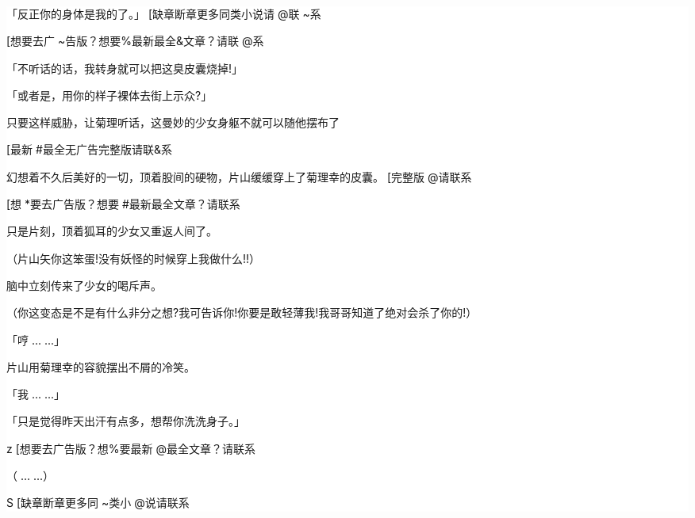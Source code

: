 

「反正你的身体是我的了。」 [缺章断章更多同类小说请 @联 ~系



 [想要去广 ~告版？想要%最新最全&文章？请联 @系



「不听话的话，我转身就可以把这臭皮囊烧掉!」



「或者是，用你的样子裸体去街上示众?」



只要这样威胁，让菊理听话，这曼妙的少女身躯不就可以随他摆布了



 [最新 #最全无广告完整版请联&系



幻想着不久后美好的一切，顶着股间的硬物，片山缓缓穿上了菊理幸的皮囊。 [完整版 @请联系



 [想 *要去广告版？想要 #最新最全文章？请联系



只是片刻，顶着狐耳的少女又重返人间了。



（片山矢你这笨蛋!没有妖怪的时候穿上我做什么!!）



脑中立刻传来了少女的喝斥声。





（你这变态是不是有什么非分之想?我可告诉你!你要是敢轻薄我!我哥哥知道了绝对会杀了你的!）



「哼 ... ...」



片山用菊理幸的容貌摆出不屑的冷笑。



「我 ... ...」



「只是觉得昨天出汗有点多，想帮你洗洗身子。」

z [想要去广告版？想%要最新 @最全文章？请联系



（ ... ...）

S [缺章断章更多同 ~类小 @说请联系



